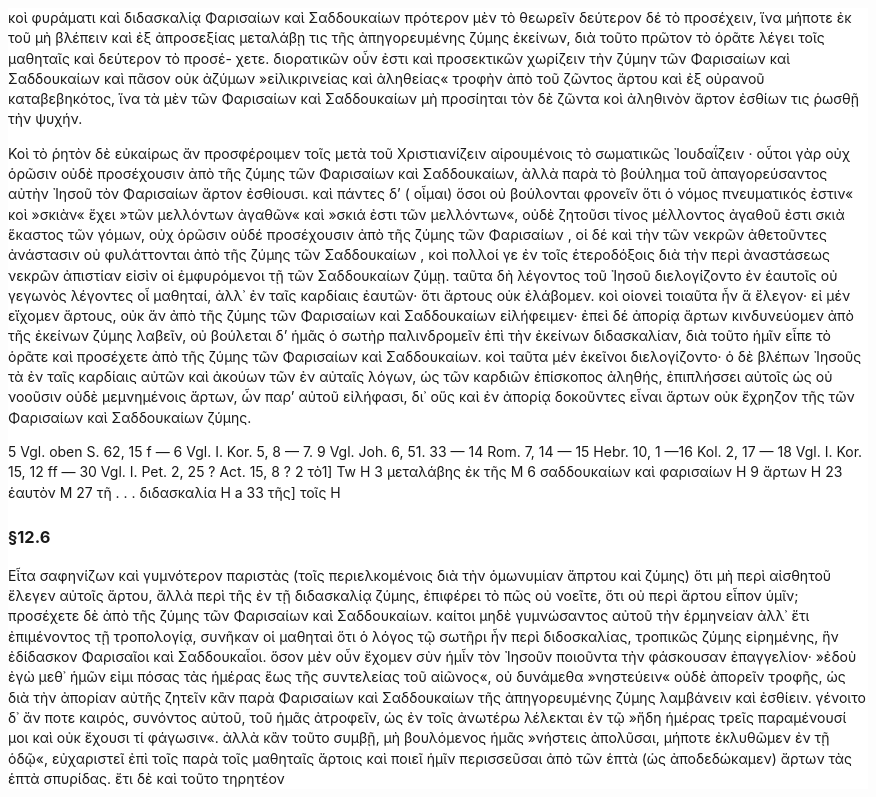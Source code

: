<pb n="v.10.p.76"/>
κοὶ φυράματι καὶ διδασκαλίᾳ Φαρισαίων καὶ Σαδδουκαίων πρότερον
μὲν τὸ θεωρεῖν δεύτερον δέ τὸ προσέχειν, ἵνα μήποτε ἐκ τοῦ μὴ βλέπειν
καὶ ἐξ ἀπροσεξίας μεταλάβῃ τις τῆς ἀπηγορευμένης ζύμης ἐκείνων, διὰ
τοῦτο πρῶτον τὸ ὁρᾶτε λέγει τοῖς μαθηταῖς καὶ δεύτερον τὸ προσέ-<milestone unit="altnumbering" n="518"/>
<lb n="5"/> χετε. διορατικῶν οὖν ἐστι καὶ προσεκτικῶν χωρίζειν τὴν ζύμην τῶν
Φαρισαίων καὶ Σαδδουκαίων καὶ πᾶσον οὐκ ἀζύμων »εἰλικρινείας
καὶ ἀληθείας« τροφὴν ἀπὸ τοῦ ζῶντος ἄρτου καὶ ἐξ οὐρανοῦ καταβεβηκότος,
ἵνα τὰ μὲν τῶν Φαρισαίων καὶ Σαδδουκαίων μὴ προσίηται
τὸν δὲ ζῶντα κοὶ ἀληθινὸν ἄρτον ἐσθίων τις ῥωσθῇ τὴν ψυχήν.</p>
<lb n="10"/> <p>Κοὶ τὸ ῥητὸν δὲ εὐκαίρως ἄν προσφέροιμεν τοῖς μετὰ τοῦ Χριστιανίζειν
αἱρουμένοις τὸ σωματικῶς Ἰουδαΐζειν · οὗτοι γὰρ οὐχ ὁρῶσιν οὐδὲ
προσέχουσιν ἀπὸ τῆς ζύμης τῶν Φαρισαίων καὶ Σαδδουκαίων,
ἀλλὰ παρὰ τὸ βούλημα τοῦ ἀπαγορεύσαντος αὐτὴν Ἰησοῦ τὸν Φαρισαίων
ἄρτον ἐσθίουσι. καὶ πάντες δ’ ( οἶμαι) ὅσοι οὐ βούλονται φρονεῖν ὅτι ὁ
<lb n="15"/> νόμος πνευματικός ἐστιν« κοὶ »σκιὰν« ἔχει »τῶν μελλόντων ἀγαθῶν« καὶ
»σκιά ἐστι τῶν μελλόντων«, οὐδὲ ζητοῦσι τίνος μέλλοντος ἀγαθοῦ ἐστι
σκιὰ ἕκαστος τῶν γόμων, οὐχ ὁρῶσιν οὐδέ προσέχουσιν ἀπὸ τῆς ζύμης
τῶν Φαρισαίων , οἱ δέ καὶ τὴν τῶν νεκρῶν ἀθετοῦντες ἀνάστασιν οὐ
φυλάττονται ἀπὸ τῆς ζύμης τῶν Σαδδουκαίων , κοὶ πολλοί γε ἐν
<lb n="20"/> τοῖς ἑτεροδόξοις διὰ τὴν περὶ ἀναστάσεως νεκρῶν ἀπιστίαν εἰσὶν οἱ ἐμφυρόμενοι
τῇ τῶν Σαδδουκαίων ζύμῃ. ταῦτα δὴ λέγοντος τοῦ Ἰησοῦ
διελογίζοντο ἐν ἑαυτοῖς οὐ γεγωνὸς λέγοντες οἶ μαθηταί, ἀλλ᾿
ἐν ταῖς καρδίαις ἐαυτῶν· ὅτι ἄρτους οὐκ ἐλάβομεν. κοὶ οἱονεὶ τοιαῦτα
ἦν ἅ ἔλεγον· εἰ μέν εἴχομεν ἄρτους, οὐκ ἄν ἀπὸ τῆς ζύμης τῶν
<lb n="25"/> Φαρισαίων καὶ Σαδδουκαίων εἰλήφειμεν· ἐπεὶ δέ ἀπορίᾳ ἄρτων
κινδυνεύομεν ἀπὸ τῆς ἐκείνων ζύμης λαβεῖν, οὐ βούλεται δ’ ἡμᾶς ὁ
σωτὴρ παλινδρομεῖν ἐπὶ τὴν ἐκείνων διδασκαλίαν, διὰ τοῦτο ἡμῖν εἶπε τὸ
ὁρᾶτε καὶ προσέχετε ἀπὸ τῆς ζύμης τῶν Φαρισαίων καὶ
Σαδδουκαίων. κοὶ ταῦτα μέν ἐκεῖνοι διελογίζοντο· ὁ δὲ βλέπων
<lb n="30"/> Ἰησοῦς τὰ ἐν ταῖς καρδίαις αὐτῶν καὶ ἀκούων τῶν ἐν αὐταῖς λόγων, ὡς
τῶν καρδιῶν ἐπίσκοπος ἀληθής, ἐπιπλήσσει αὐτοῖς ὡς οὐ νοοῦσιν οὐδὲ
μεμνημένοις ἄρτων, ὧν παρ’ αὐτοῦ εἰλήφασι, δι᾿ οὕς καὶ ἐν ἀπορίᾳ δοκοῦντες
εἶναι ἄρτων οὐκ ἔχρηζον τῆς τῶν Φαρισαίων καὶ Σαδδουκαίων
ζύμης.</p>
<note type="footnote">5 Vgl. oben S. 62, 15 f — 6 Vgl. I. Kor. 5, 8 — 7. 9 Vgl. Joh. 6, 51. 33 —
14 Rom. 7, 14 — 15 Hebr. 10, 1 —16 Kol. 2, 17 — 18 Vgl. I. Kor. 15, 12 ff —
30 Vgl. I. Pet. 2, 25 ? Act. 15, 8 ?</note>
<note type="footnote">2 τὸ1] Tw H 3 μεταλάβης ἐκ τῆς Μ 6 σαδδουκαίων καὶ φαρισαίων H
9 ἄρτων H 23 ἑαυτὸν Μ 27 τῆ . . . διδασκαλία H a 33 τῆς] τοῖς H</note>

<pb n="v.10.p.77"/>  

### §12.6  

<p>Εἶτα σαφηνίζων καὶ γυμνότερον παριστὰς (τοῖς περιελκομένοις
διὰ τὴν ὁμωνυμίαν ἄπρτου καὶ ζύμης) ὅτι μὴ περὶ αἰσθητοῦ ἔλεγεν αὐτοῖς
ἄρτου, ἄλλὰ περὶ τῆς ἐν τῇ διδασκαλίᾳ ζύμης, ἐπιφέρει τὸ πῶς οὐ νοεῖτε,
ὅτι οὐ περὶ ἄρτου εἶπον ὑμῖν; προσέχετε δὲ ἀπὸ τῆς ζύμης
<lb n="5"/> τῶν Φαρισαίων καὶ Σαδδουκαίων. καίτοι μηδὲ γυμνώσαντος αὐτοῦ
τὴν ἑρμηνείαν ἀλλ᾿ ἔτι ἐπιμένοντος τῇ τροπολογίᾳ, συνῆκαν οἱ μαθηταὶ
ὅτι ὁ λόγος τῷ σωτῆρι ἦν <milestone unit="altnumbering" n="519"/>  περὶ διδοσκαλίας, τροπικῶς ζύμης εἰρημένης, ἣν ἐδίδασκον Φαρισαῖοι καὶ Σαδδουκαἶοι. ὅσον μὲν οὖν ἔχομεν σὺν ἡμἶν
τὸν Ἰησοῦν ποιοῦντα τὴν φάσκουσαν ἐπαγγελίον· »ἐδοὺ ἐγὼ μεθ᾿ ἡμῶν
<lb n="10"/> εἰμι πόσας τὰς ἡμέρας ἕως τῆς συντελείας τοῦ αἰῶνος«, οὐ δυνάμεθα »νηστεύειν«
οὐδὲ ἀπορεῖν τροφῆς, ὡς διὰ τὴν ἀπορίαν αὐτῆς ζητεῖν κἂν παρὰ
Φαρισαίων καὶ Σαδδουκαίων τῆς ἀπηγορευμένης ζύμης λαμβάνειν
καὶ ἐσθίειν. γένοιτο δ᾿ ἄν ποτε καιρός, συνόντος αὐτοῦ, τοῦ ἡμᾶς ἀτροφεῖν,
ὡς ἐν τοῖς ἀνωτέρω λέλεκται ἐν τῷ »ἤδη ἡμέρας τρεῖς παραμένουσί
<lb n="15"/> μοι καὶ οὐκ ἔχουσι τί φάγωσιν«. ἀλλὰ κἂν τοῦτο συμβῇ, μὴ βουλόμενος
ἡμᾶς »νήστεις ἀπολῦσαι, μήποτε ἐκλυθῶμεν ἐν τῇ ὁδῷ«, εὐχαριστεῖ ἐπὶ
τοῖς παρὰ τοῖς μαθηταῖς ἄρτοις καὶ ποιεῖ ἡμῖν περισσεῦσαι ἀπὸ τῶν ἑπτὰ
(ὡς ἀποδεδώκαμεν) ἄρτων τὰς ἑπτὰ σπυρίδας. ἔτι δὲ καὶ τοῦτο τηρητέον